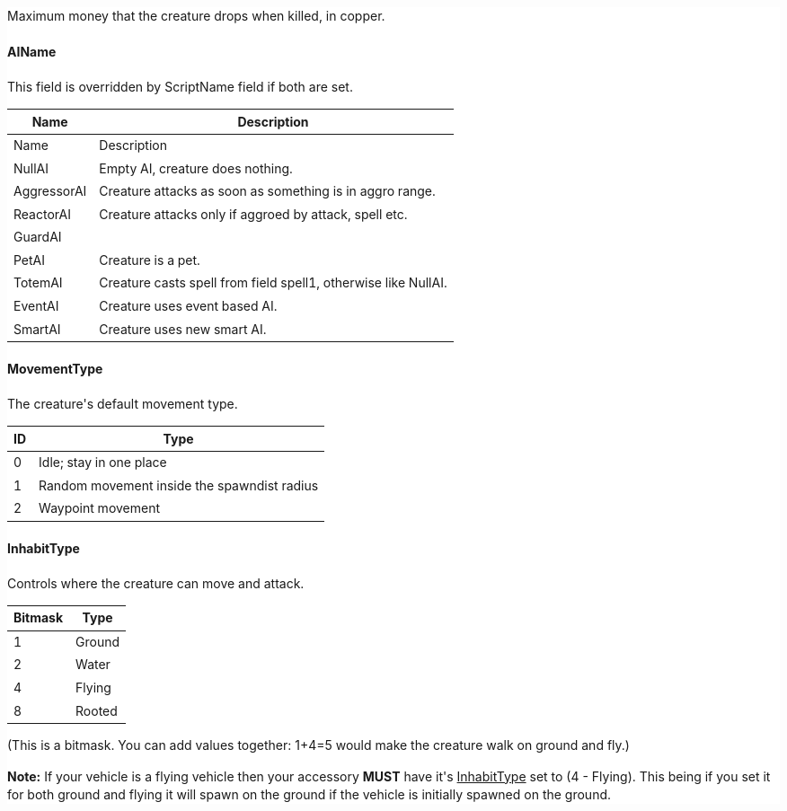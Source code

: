 Maximum money that the creature drops when killed, in copper.

#### AIName

This field is overridden by ScriptName field if both are set.

| Name        | Description                                                    |
|-------------|----------------------------------------------------------------|
| Name        | Description                                                    |
| NullAI      | Empty AI, creature does nothing.                               |
| AggressorAI | Creature attacks as soon as something is in aggro range.       |
| ReactorAI   | Creature attacks only if aggroed by attack, spell etc.         |
| GuardAI     |                                                                |
| PetAI       | Creature is a pet.                                             |
| TotemAI     | Creature casts spell from field spell1, otherwise like NullAI. |
| EventAI     | Creature uses event based AI.                                  |
| SmartAI     | Creature uses new smart AI.                                    |

#### MovementType

The creature's default movement type.

| ID | Type                                        |
|----|---------------------------------------------|
| 0  | Idle; stay in one place                     |
| 1  | Random movement inside the spawndist radius |
| 2  | Waypoint movement                           |

#### InhabitType

Controls where the creature can move and attack.

| Bitmask | Type   |
|---------|--------|
| 1       | Ground |
| 2       | Water  |
| 4       | Flying |
| 8       | Rooted |

(This is a bitmask. You can add values together: 1+4=5 would make the creature walk on ground and fly.)

**Note:** If your vehicle is a flying vehicle then your accessory **MUST** have it's [InhabitType](http://www.azerothcore.org/wiki/creature_template#creature_template-InhabitType) set to (4 - Flying). This being if you set it for both ground and flying it will spawn on the ground if the vehicle is initially spawned on the ground.
